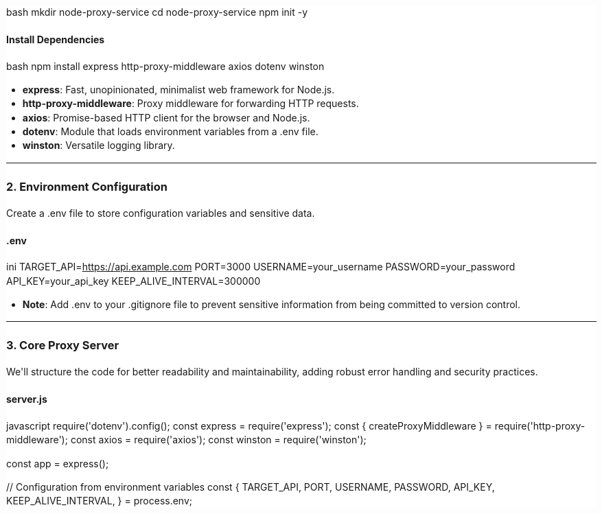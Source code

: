 bash
mkdir node-proxy-service
cd node-proxy-service
npm init -y


#### **Install Dependencies**

bash
npm install express http-proxy-middleware axios dotenv winston


- **express**: Fast, unopinionated, minimalist web framework for Node.js.
- **http-proxy-middleware**: Proxy middleware for forwarding HTTP requests.
- **axios**: Promise-based HTTP client for the browser and Node.js.
- **dotenv**: Module that loads environment variables from a .env file.
- **winston**: Versatile logging library.

---

### **2. Environment Configuration**

Create a .env file to store configuration variables and sensitive data.

#### **.env**

ini
TARGET_API=https://api.example.com
PORT=3000
USERNAME=your_username
PASSWORD=your_password
API_KEY=your_api_key
KEEP_ALIVE_INTERVAL=300000


- **Note**: Add .env to your .gitignore file to prevent sensitive information from being committed to version control.

---

### **3. Core Proxy Server**

We'll structure the code for better readability and maintainability, adding robust error handling and security practices.

#### **server.js**

javascript
require('dotenv').config();
const express = require('express');
const { createProxyMiddleware } = require('http-proxy-middleware');
const axios = require('axios');
const winston = require('winston');

const app = express();

// Configuration from environment variables
const {
  TARGET_API,
  PORT,
  USERNAME,
  PASSWORD,
  API_KEY,
  KEEP_ALIVE_INTERVAL,
} = process.env;
